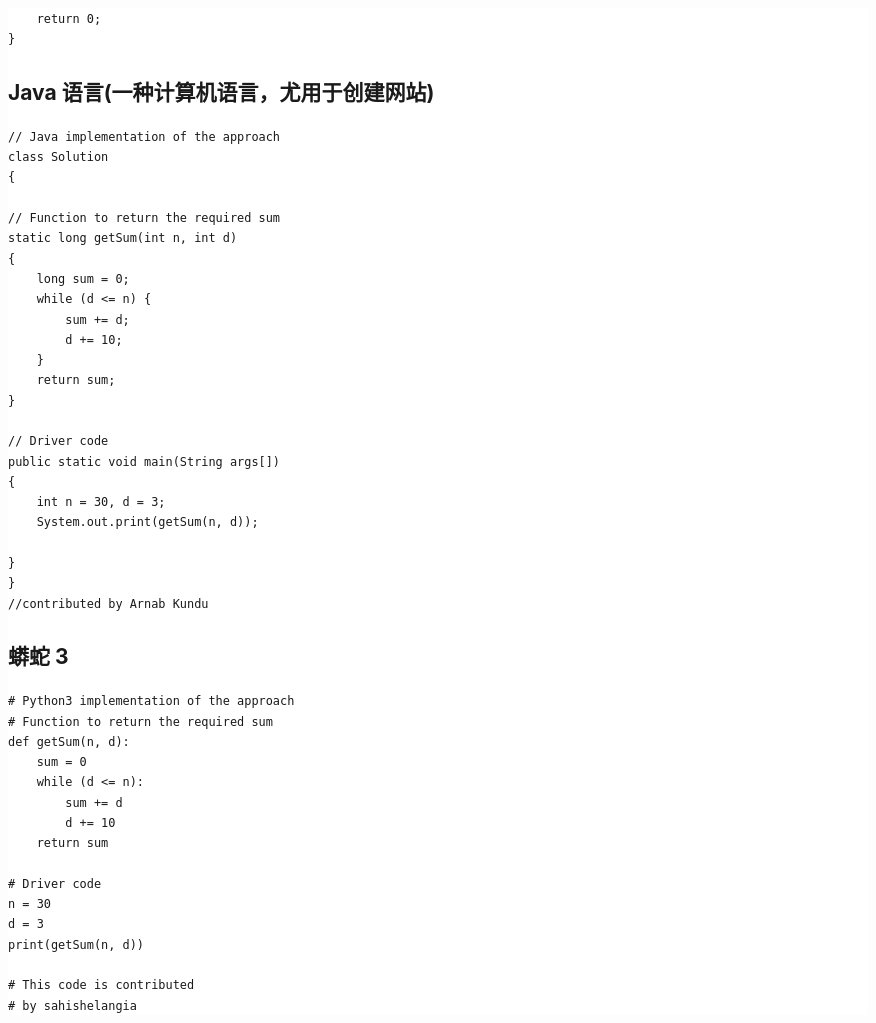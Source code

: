 ```
    return 0;
}
```

## Java 语言(一种计算机语言，尤用于创建网站)

```
// Java implementation of the approach
class Solution
{

// Function to return the required sum
static long getSum(int n, int d)
{
    long sum = 0;
    while (d <= n) {
        sum += d;
        d += 10;
    }
    return sum;
}

// Driver code
public static void main(String args[])
{
    int n = 30, d = 3;
    System.out.print(getSum(n, d));

}
}
//contributed by Arnab Kundu
```

## 蟒蛇 3

```
# Python3 implementation of the approach
# Function to return the required sum
def getSum(n, d):
    sum = 0
    while (d <= n):
        sum += d
        d += 10
    return sum

# Driver code
n = 30
d = 3
print(getSum(n, d))

# This code is contributed
# by sahishelangia
```
